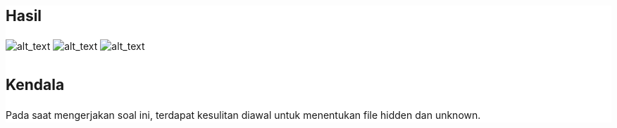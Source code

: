 ## Hasil
![alt_text](https://github.com/dyahputrin/image/blob/main/hasil1.png)
![alt_text](https://github.com/dyahputrin/image/blob/main/hasil2.png)
![alt_text](https://github.com/dyahputrin/image/blob/main/hasil3.png)


## Kendala
Pada saat mengerjakan soal ini, terdapat kesulitan diawal untuk menentukan file hidden dan unknown.






























